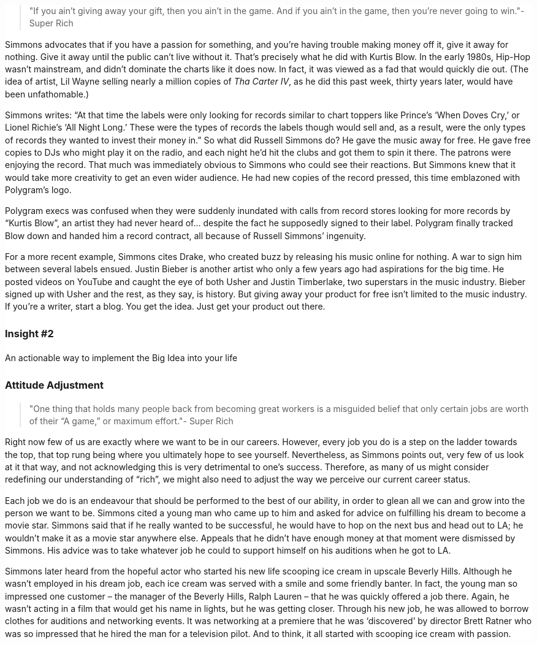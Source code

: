 > "If you ain’t giving away your gift, then you ain’t in the game. And if you ain’t in the game, then you’re never going to win."- Super Rich

Simmons advocates that if you have a passion for something, and you’re having trouble making money off it, give it away for nothing. Give it away until the public can’t live without it. That’s precisely what he did with Kurtis Blow. In the early 1980s, Hip-Hop wasn’t mainstream, and didn’t dominate the charts like it does now. In fact, it was viewed as a fad that would quickly die out. (The idea of artist, Lil Wayne selling nearly a million copies of _Tha Carter IV_, as he did this past week, thirty years later, would have been unfathomable.)

Simmons writes: “At that time the labels were only looking for records similar to chart toppers like Prince’s ‘When Doves Cry,’ or Lionel Richie’s ‘All Night Long.’ These were the types of records the labels though would sell and, as a result, were the only types of records they wanted to invest their money in.” So what did Russell Simmons do? He gave the music away for free. He gave free copies to DJs who might play it on the radio, and each night he’d hit the clubs and got them to spin it there. The patrons were enjoying the record. That much was immediately obvious to Simmons who could see their reactions. But Simmons knew that it would take more creativity to get an even wider audience. He had new copies of the record pressed, this time emblazoned with Polygram’s logo.

Polygram execs was confused when they were suddenly inundated with calls from record stores looking for more records by “Kurtis Blow”, an artist they had never heard of… despite the fact he supposedly signed to their label. Polygram finally tracked Blow down and handed him a record contract, all because of Russell Simmons’ ingenuity.

For a more recent example, Simmons cites Drake, who created buzz by releasing his music online for nothing. A war to sign him between several labels ensued. Justin Bieber is another artist who only a few years ago had aspirations for the big time. He posted videos on YouTube and caught the eye of both Usher and Justin Timberlake, two superstars in the music industry. Bieber signed up with Usher and the rest, as they say, is history. But giving away your product for free isn’t limited to the music industry. If you’re a writer, start a blog. You get the idea. Just get your product out there.

### Insight #2

An actionable way to implement the Big Idea into your life

### Attitude Adjustment

> "One thing that holds many people back from becoming great workers is a misguided belief that only certain jobs are worth of their “A game,” or maximum effort."- Super Rich

Right now few of us are exactly where we want to be in our careers. However, every job you do is a step on the ladder towards the top, that top rung being where you ultimately hope to see yourself. Nevertheless, as Simmons points out, very few of us look at it that way, and not acknowledging this is very detrimental to one’s success. Therefore, as many of us might consider redefining our understanding of “rich”, we might also need to adjust the way we perceive our current career status.

Each job we do is an endeavour that should be performed to the best of our ability, in order to glean all we can and grow into the person we want to be. Simmons cited a young man who came up to him and asked for advice on fulfilling his dream to become a movie star. Simmons said that if he really wanted to be successful, he would have to hop on the next bus and head out to LA; he wouldn’t make it as a movie star anywhere else. Appeals that he didn’t have enough money at that moment were dismissed by Simmons. His advice was to take whatever job he could to support himself on his auditions when he got to LA.

Simmons later heard from the hopeful actor who started his new life scooping ice cream in upscale Beverly Hills. Although he wasn’t employed in his dream job, each ice cream was served with a smile and some friendly banter. In fact, the young man so impressed one customer – the manager of the Beverly Hills, Ralph Lauren – that he was quickly offered a job there. Again, he wasn’t acting in a film that would get his name in lights, but he was getting closer. Through his new job, he was allowed to borrow clothes for auditions and networking events. It was networking at a premiere that he was ‘discovered’ by director Brett Ratner who was so impressed that he hired the man for a television pilot. And to think, it all started with scooping ice cream with passion.

